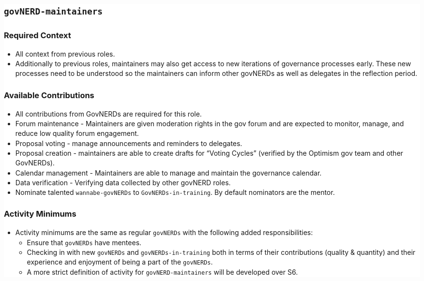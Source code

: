 ## `govNERD-maintainers`

### Required Context

- All context from previous roles.
- Additionally to previous roles, maintainers may also get access to new iterations of governance processes early. These new processes need to be understood so the maintainers can inform other govNERDs as well as delegates in the reflection period.

### Available Contributions

- All contributions from GovNERDs are required for this role.
- Forum maintenance - Maintainers are given moderation rights in the gov forum and are expected to monitor, manage, and reduce low quality forum engagement.
- Proposal voting - manage announcements and reminders to delegates.
- Proposal creation - maintainers are able to create drafts for “Voting Cycles” (verified by the Optimism gov team and other GovNERDs).
- Calendar management - Maintainers are able to manage and maintain the governance calendar.
- Data verification - Verifying data collected by other govNERD roles.
- Nominate talented `wannabe-govNERDs` to `GovNERDs-in-training`. By default nominators are the mentor.

### Activity Minimums

- Activity minimums are the same as regular `govNERDs` with the following added responsibilities:
    - Ensure that `govNERDs` have mentees.
    - Checking in with new `govNERDs` and `govNERDs-in-training` both in terms of their contributions (quality & quantity) and their experience and enjoyment of being a part of the `govNERDs`.
    - A more strict definition of activity for `govNERD-maintainers` will be developed over S6.